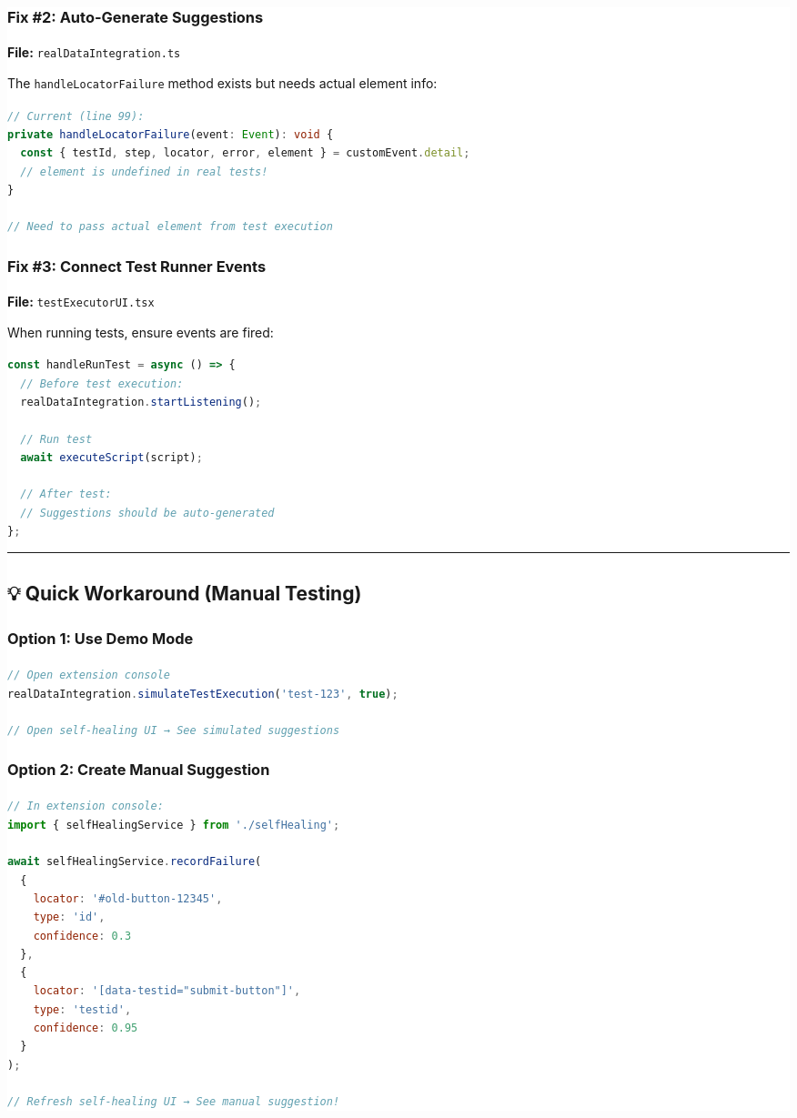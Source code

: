 ### Fix #2: Auto-Generate Suggestions

**File:** `realDataIntegration.ts`

The `handleLocatorFailure` method exists but needs actual element info:

```typescript
// Current (line 99):
private handleLocatorFailure(event: Event): void {
  const { testId, step, locator, error, element } = customEvent.detail;
  // element is undefined in real tests!
}

// Need to pass actual element from test execution
```

### Fix #3: Connect Test Runner Events

**File:** `testExecutorUI.tsx`

When running tests, ensure events are fired:

```typescript
const handleRunTest = async () => {
  // Before test execution:
  realDataIntegration.startListening();
  
  // Run test
  await executeScript(script);
  
  // After test:
  // Suggestions should be auto-generated
};
```

---

## 💡 Quick Workaround (Manual Testing)

### Option 1: Use Demo Mode
```javascript
// Open extension console
realDataIntegration.simulateTestExecution('test-123', true);

// Open self-healing UI → See simulated suggestions
```

### Option 2: Create Manual Suggestion
```javascript
// In extension console:
import { selfHealingService } from './selfHealing';

await selfHealingService.recordFailure(
  {
    locator: '#old-button-12345',
    type: 'id',
    confidence: 0.3
  },
  {
    locator: '[data-testid="submit-button"]',
    type: 'testid',
    confidence: 0.95
  }
);

// Refresh self-healing UI → See manual suggestion!
```